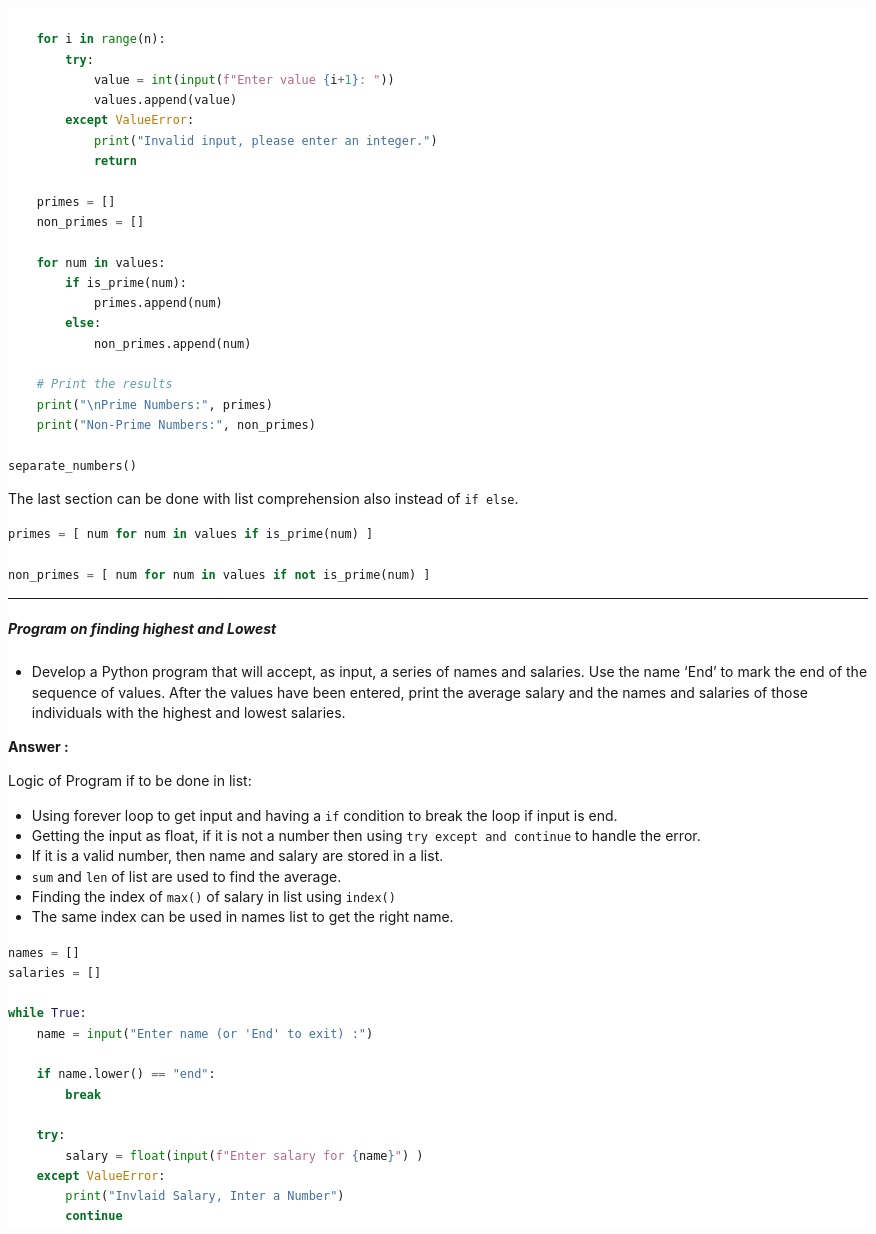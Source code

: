 ```python
	
    for i in range(n):
        try:
            value = int(input(f"Enter value {i+1}: "))
            values.append(value)
        except ValueError:
            print("Invalid input, please enter an integer.")
            return
            
    primes = []
    non_primes = []
    
    for num in values:
        if is_prime(num):
            primes.append(num)
        else:
            non_primes.append(num)
    
    # Print the results
    print("\nPrime Numbers:", primes)
    print("Non-Prime Numbers:", non_primes)

separate_numbers()
```


The last section can be done with list comprehension also instead of `if else`.
```python
primes = [ num for num in values if is_prime(num) ]

non_primes = [ num for num in values if not is_prime(num) ]
```

____

##### Program on finding highest and Lowest

* Develop a Python program that will accept, as input, a series of names and salaries. Use the name ‘End’ to mark the end of the sequence of values. After the values have been entered, print the average salary and the names and salaries of those individuals with the highest and lowest salaries.

**Answer :**

Logic of Program if to be done in list:
* Using forever loop to get input and having a `if` condition to break the loop if input is end.
* Getting the input as float, if it is not a number then using `try except and continue` to handle the error.
* If it is a valid number, then name and salary are stored in a list.
* `sum` and `len` of list are used to find the average.
* Finding the index of `max()` of salary in list using `index()`
* The same index can be used in names list to get the right name.
```python
names = []
salaries = []

while True:
	name = input("Enter name (or 'End' to exit) :")

	if name.lower() == "end":
		break
	
	try:
		salary = float(input(f"Enter salary for {name}") )
	except ValueError:
		print("Invlaid Salary, Inter a Number")
		continue
```